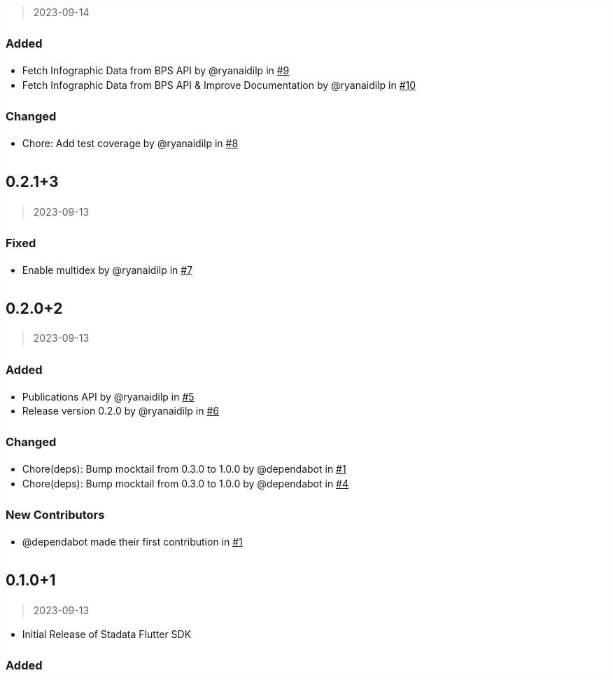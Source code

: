 > 2023-09-14

### Added

- Fetch Infographic Data from BPS API by @ryanaidilp in [#9](https://github.com/ryanaidilp/stadata_flutter_sdk/pull/9)
- Fetch Infographic Data from BPS API & Improve Documentation by @ryanaidilp in [#10](https://github.com/ryanaidilp/stadata_flutter_sdk/pull/10)

### Changed

- Chore: Add test coverage by @ryanaidilp in [#8](https://github.com/ryanaidilp/stadata_flutter_sdk/pull/8)

## 0.2.1+3

> 2023-09-13

### Fixed

- Enable multidex by @ryanaidilp in [#7](https://github.com/ryanaidilp/stadata_flutter_sdk/pull/7)

## 0.2.0+2

> 2023-09-13

### Added

- Publications API by @ryanaidilp in [#5](https://github.com/ryanaidilp/stadata_flutter_sdk/pull/5)
- Release version 0.2.0 by @ryanaidilp in [#6](https://github.com/ryanaidilp/stadata_flutter_sdk/pull/6)

### Changed

- Chore(deps): Bump mocktail from 0.3.0 to 1.0.0 by @dependabot in [#1](https://github.com/ryanaidilp/stadata_flutter_sdk/pull/1)
- Chore(deps): Bump mocktail from 0.3.0 to 1.0.0 by @dependabot in [#4](https://github.com/ryanaidilp/stadata_flutter_sdk/pull/4)

### New Contributors

- @dependabot made their first contribution in [#1](https://github.com/ryanaidilp/stadata_flutter_sdk/pull/1)

## 0.1.0+1

> 2023-09-13

- Initial Release of Stadata Flutter SDK

### Added
